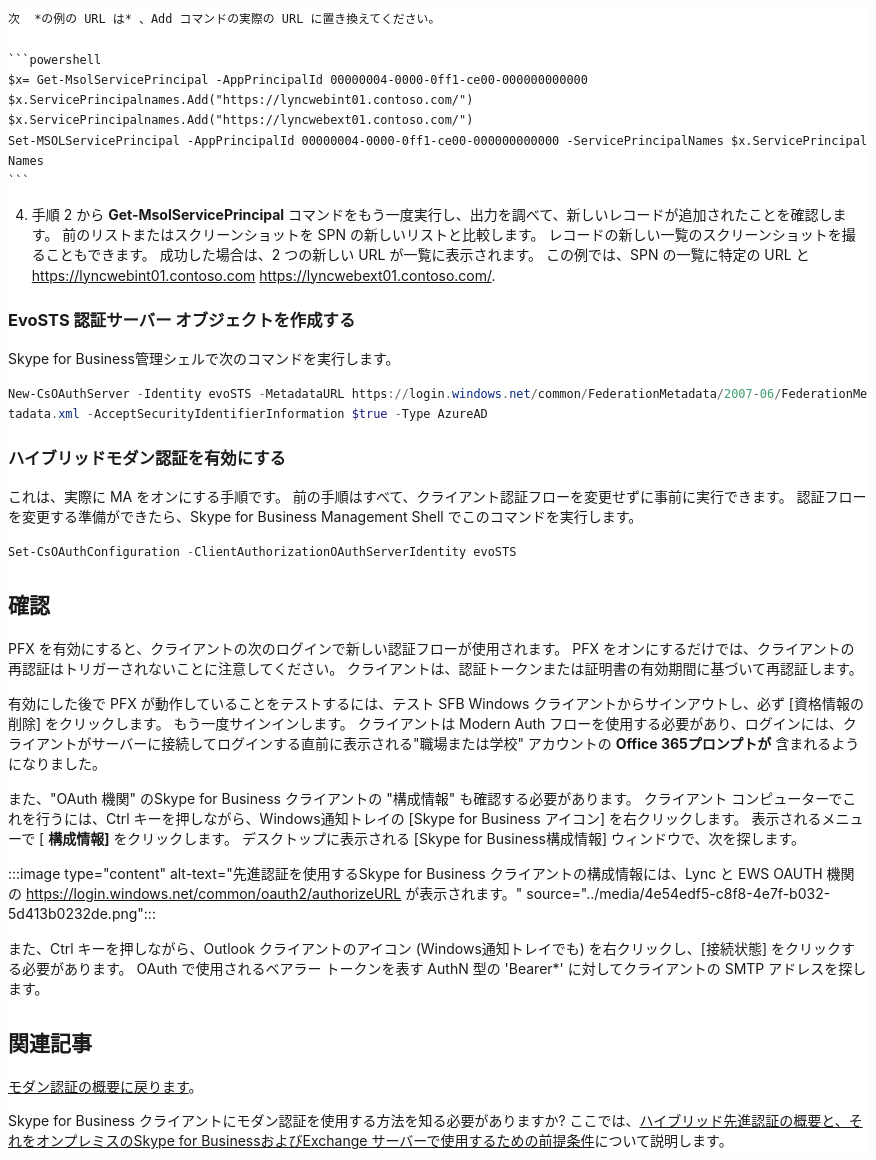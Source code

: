     次  *の例の URL は* 、Add コマンドの実際の URL に置き換えてください。

    ```powershell
    $x= Get-MsolServicePrincipal -AppPrincipalId 00000004-0000-0ff1-ce00-000000000000
    $x.ServicePrincipalnames.Add("https://lyncwebint01.contoso.com/")
    $x.ServicePrincipalnames.Add("https://lyncwebext01.contoso.com/")
    Set-MSOLServicePrincipal -AppPrincipalId 00000004-0000-0ff1-ce00-000000000000 -ServicePrincipalNames $x.ServicePrincipalNames
    ```

4. 手順 2 から **Get-MsolServicePrincipal** コマンドをもう一度実行し、出力を調べて、新しいレコードが追加されたことを確認します。 前のリストまたはスクリーンショットを SPN の新しいリストと比較します。 レコードの新しい一覧のスクリーンショットを撮ることもできます。 成功した場合は、2 つの新しい URL が一覧に表示されます。 この例では、SPN の一覧に特定の URL と https://lyncwebint01.contoso.com https://lyncwebext01.contoso.com/.

### <a name="create-the-evosts-auth-server-object"></a>EvoSTS 認証サーバー オブジェクトを作成する

Skype for Business管理シェルで次のコマンドを実行します。

```powershell
New-CsOAuthServer -Identity evoSTS -MetadataURL https://login.windows.net/common/FederationMetadata/2007-06/FederationMetadata.xml -AcceptSecurityIdentifierInformation $true -Type AzureAD
```

### <a name="enable-hybrid-modern-authentication"></a>ハイブリッドモダン認証を有効にする

これは、実際に MA をオンにする手順です。 前の手順はすべて、クライアント認証フローを変更せずに事前に実行できます。 認証フローを変更する準備ができたら、Skype for Business Management Shell でこのコマンドを実行します。

```powershell
Set-CsOAuthConfiguration -ClientAuthorizationOAuthServerIdentity evoSTS
```

## <a name="verify"></a>確認

PFX を有効にすると、クライアントの次のログインで新しい認証フローが使用されます。 PFX をオンにするだけでは、クライアントの再認証はトリガーされないことに注意してください。 クライアントは、認証トークンまたは証明書の有効期間に基づいて再認証します。

有効にした後で  PFX が動作していることをテストするには、テスト SFB Windows クライアントからサインアウトし、必ず [資格情報の削除] をクリックします。 もう一度サインインします。 クライアントは Modern Auth フローを使用する必要があり、ログインには、クライアントがサーバーに接続してログインする直前に表示される"職場または学校" アカウントの **Office 365プロンプトが** 含まれるようになりました。

また、"OAuth 機関" のSkype for Business クライアントの "構成情報" も確認する必要があります。 クライアント コンピューターでこれを行うには、Ctrl キーを押しながら、Windows通知トレイの [Skype for Business アイコン] を右クリックします。 表示されるメニューで [ **構成情報]** をクリックします。 デスクトップに表示される [Skype for Business構成情報] ウィンドウで、次を探します。

:::image type="content" alt-text="先進認証を使用するSkype for Business クライアントの構成情報には、Lync と EWS OAUTH 機関の https://login.windows.net/common/oauth2/authorizeURL が表示されます。" source="../media/4e54edf5-c8f8-4e7f-b032-5d413b0232de.png":::

また、Ctrl キーを押しながら、Outlook クライアントのアイコン (Windows通知トレイでも) を右クリックし、[接続状態] をクリックする必要があります。 OAuth で使用されるベアラー トークンを表す AuthN 型の 'Bearer\*' に対してクライアントの SMTP アドレスを探します。

## <a name="related-articles"></a>関連記事

[モダン認証の概要に戻ります](hybrid-modern-auth-overview.md)。

Skype for Business クライアントにモダン認証を使用する方法を知る必要がありますか? ここでは、[ハイブリッド先進認証の概要と、それをオンプレミスのSkype for BusinessおよびExchange サーバーで使用するための前提条件](./hybrid-modern-auth-overview.md)について説明します。
